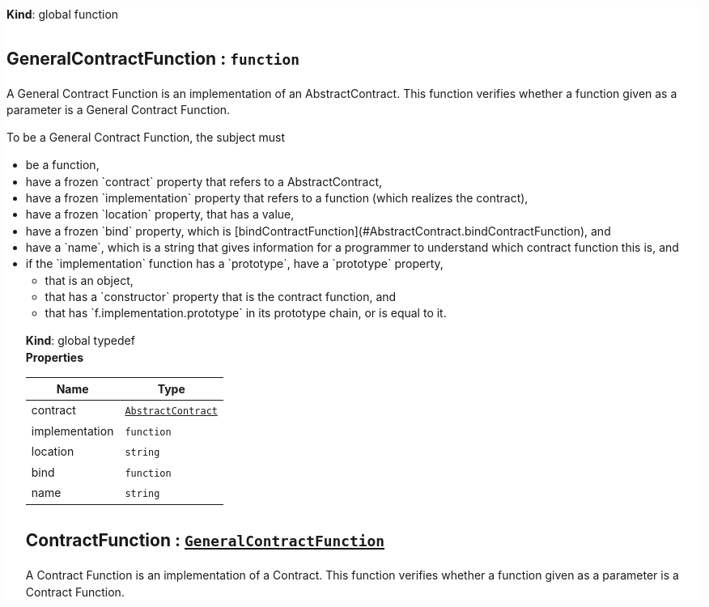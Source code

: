 **Kind**: global function  
<a name="GeneralContractFunction"></a>

## GeneralContractFunction : <code>function</code>

A General Contract Function is an implementation of an AbstractContract. This function verifies whether a function given
as a parameter is a General Contract Function.

To be a General Contract Function, the subject must

<ul>
  <li>be a function,</li>
  <li>have a frozen `contract` property that refers to a AbstractContract,</li>
  <li>have a frozen `implementation` property that refers to a function (which realizes the contract),</li>
  <li>have a frozen `location` property, that has a value,</li>
  <li>have a frozen `bind` property, which is [bindContractFunction](#AbstractContract.bindContractFunction), and</li>
  <li>have a `name`, which is a string that gives information for a programmer to understand which contract
    function this is, and</li>
  <li>if the `implementation` function has a `prototype`, have a `prototype` property,
    <ul>
      <li>that is an object,</li>
      <li>that has a `constructor` property that is the contract function, and</li>
      <li>that has `f.implementation.prototype` in its prototype chain, or is equal to it.
    </ul>
  </li>

**Kind**: global typedef  
**Properties**

| Name           | Type                                               |
| -------------- | -------------------------------------------------- |
| contract       | [<code>AbstractContract</code>](#AbstractContract) |
| implementation | <code>function</code>                              |
| location       | <code>string</code>                                |
| bind           | <code>function</code>                              |
| name           | <code>string</code>                                |

<a name="ContractFunction"></a>

## ContractFunction : [<code>GeneralContractFunction</code>](#GeneralContractFunction)

A Contract Function is an implementation of a Contract. This function verifies whether a function given as a parameter
is a Contract Function.
